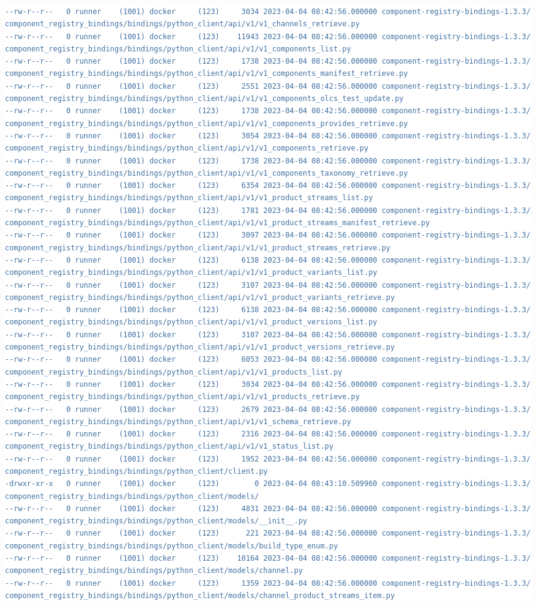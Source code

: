 ```diff
--rw-r--r--   0 runner    (1001) docker     (123)     3034 2023-04-04 08:42:56.000000 component-registry-bindings-1.3.3/component_registry_bindings/bindings/python_client/api/v1/v1_channels_retrieve.py
--rw-r--r--   0 runner    (1001) docker     (123)    11943 2023-04-04 08:42:56.000000 component-registry-bindings-1.3.3/component_registry_bindings/bindings/python_client/api/v1/v1_components_list.py
--rw-r--r--   0 runner    (1001) docker     (123)     1738 2023-04-04 08:42:56.000000 component-registry-bindings-1.3.3/component_registry_bindings/bindings/python_client/api/v1/v1_components_manifest_retrieve.py
--rw-r--r--   0 runner    (1001) docker     (123)     2551 2023-04-04 08:42:56.000000 component-registry-bindings-1.3.3/component_registry_bindings/bindings/python_client/api/v1/v1_components_olcs_test_update.py
--rw-r--r--   0 runner    (1001) docker     (123)     1738 2023-04-04 08:42:56.000000 component-registry-bindings-1.3.3/component_registry_bindings/bindings/python_client/api/v1/v1_components_provides_retrieve.py
--rw-r--r--   0 runner    (1001) docker     (123)     3054 2023-04-04 08:42:56.000000 component-registry-bindings-1.3.3/component_registry_bindings/bindings/python_client/api/v1/v1_components_retrieve.py
--rw-r--r--   0 runner    (1001) docker     (123)     1738 2023-04-04 08:42:56.000000 component-registry-bindings-1.3.3/component_registry_bindings/bindings/python_client/api/v1/v1_components_taxonomy_retrieve.py
--rw-r--r--   0 runner    (1001) docker     (123)     6354 2023-04-04 08:42:56.000000 component-registry-bindings-1.3.3/component_registry_bindings/bindings/python_client/api/v1/v1_product_streams_list.py
--rw-r--r--   0 runner    (1001) docker     (123)     1781 2023-04-04 08:42:56.000000 component-registry-bindings-1.3.3/component_registry_bindings/bindings/python_client/api/v1/v1_product_streams_manifest_retrieve.py
--rw-r--r--   0 runner    (1001) docker     (123)     3097 2023-04-04 08:42:56.000000 component-registry-bindings-1.3.3/component_registry_bindings/bindings/python_client/api/v1/v1_product_streams_retrieve.py
--rw-r--r--   0 runner    (1001) docker     (123)     6138 2023-04-04 08:42:56.000000 component-registry-bindings-1.3.3/component_registry_bindings/bindings/python_client/api/v1/v1_product_variants_list.py
--rw-r--r--   0 runner    (1001) docker     (123)     3107 2023-04-04 08:42:56.000000 component-registry-bindings-1.3.3/component_registry_bindings/bindings/python_client/api/v1/v1_product_variants_retrieve.py
--rw-r--r--   0 runner    (1001) docker     (123)     6138 2023-04-04 08:42:56.000000 component-registry-bindings-1.3.3/component_registry_bindings/bindings/python_client/api/v1/v1_product_versions_list.py
--rw-r--r--   0 runner    (1001) docker     (123)     3107 2023-04-04 08:42:56.000000 component-registry-bindings-1.3.3/component_registry_bindings/bindings/python_client/api/v1/v1_product_versions_retrieve.py
--rw-r--r--   0 runner    (1001) docker     (123)     6053 2023-04-04 08:42:56.000000 component-registry-bindings-1.3.3/component_registry_bindings/bindings/python_client/api/v1/v1_products_list.py
--rw-r--r--   0 runner    (1001) docker     (123)     3034 2023-04-04 08:42:56.000000 component-registry-bindings-1.3.3/component_registry_bindings/bindings/python_client/api/v1/v1_products_retrieve.py
--rw-r--r--   0 runner    (1001) docker     (123)     2679 2023-04-04 08:42:56.000000 component-registry-bindings-1.3.3/component_registry_bindings/bindings/python_client/api/v1/v1_schema_retrieve.py
--rw-r--r--   0 runner    (1001) docker     (123)     2316 2023-04-04 08:42:56.000000 component-registry-bindings-1.3.3/component_registry_bindings/bindings/python_client/api/v1/v1_status_list.py
--rw-r--r--   0 runner    (1001) docker     (123)     1952 2023-04-04 08:42:56.000000 component-registry-bindings-1.3.3/component_registry_bindings/bindings/python_client/client.py
-drwxr-xr-x   0 runner    (1001) docker     (123)        0 2023-04-04 08:43:10.509960 component-registry-bindings-1.3.3/component_registry_bindings/bindings/python_client/models/
--rw-r--r--   0 runner    (1001) docker     (123)     4831 2023-04-04 08:42:56.000000 component-registry-bindings-1.3.3/component_registry_bindings/bindings/python_client/models/__init__.py
--rw-r--r--   0 runner    (1001) docker     (123)      221 2023-04-04 08:42:56.000000 component-registry-bindings-1.3.3/component_registry_bindings/bindings/python_client/models/build_type_enum.py
--rw-r--r--   0 runner    (1001) docker     (123)    10164 2023-04-04 08:42:56.000000 component-registry-bindings-1.3.3/component_registry_bindings/bindings/python_client/models/channel.py
--rw-r--r--   0 runner    (1001) docker     (123)     1359 2023-04-04 08:42:56.000000 component-registry-bindings-1.3.3/component_registry_bindings/bindings/python_client/models/channel_product_streams_item.py
```